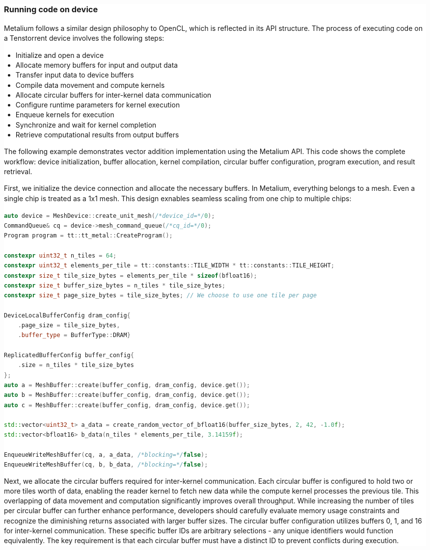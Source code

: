 ### Running code on device

Metalium follows a similar design philosophy to OpenCL, which is reflected in its API structure. The process of executing code on a Tenstorrent device involves the following steps:

* Initialize and open a device
* Allocate memory buffers for input and output data
* Transfer input data to device buffers
* Compile data movement and compute kernels
* Allocate circular buffers for inter-kernel data communication
* Configure runtime parameters for kernel execution
* Enqueue kernels for execution
* Synchronize and wait for kernel completion
* Retrieve computational results from output buffers

The following example demonstrates vector addition implementation using the Metalium API. This code shows the complete workflow: device initialization, buffer allocation, kernel compilation, circular buffer configuration, program execution, and result retrieval.

First, we initialize the device connection and allocate the necessary buffers. In Metalium, everything belongs to a mesh. Even a single chip is treated as a 1x1 mesh. This design exnables seamless scaling from one chip to multiple chips:

```c++
auto device = MeshDevice::create_unit_mesh(/*device_id=*/0);
CommandQueue& cq = device->mesh_command_queue(/*cq_id=*/0);
Program program = tt::tt_metal::CreateProgram();

constexpr uint32_t n_tiles = 64;
constexpr uint32_t elements_per_tile = tt::constants::TILE_WIDTH * tt::constants::TILE_HEIGHT;
constexpr size_t tile_size_bytes = elements_per_tile * sizeof(bfloat16);
constexpr size_t buffer_size_bytes = n_tiles * tile_size_bytes;
constexpr size_t page_size_bytes = tile_size_bytes; // We choose to use one tile per page

DeviceLocalBufferConfig dram_config{
    .page_size = tile_size_bytes,
    .buffer_type = BufferType::DRAM}

ReplicatedBufferConfig buffer_config{
    .size = n_tiles * tile_size_bytes
};
auto a = MeshBuffer::create(buffer_config, dram_config, device.get());
auto b = MeshBuffer::create(buffer_config, dram_config, device.get());
auto c = MeshBuffer::create(buffer_config, dram_config, device.get());

std::vector<uint32_t> a_data = create_random_vector_of_bfloat16(buffer_size_bytes, 2, 42, -1.0f);
std::vector<bfloat16> b_data(n_tiles * elements_per_tile, 3.14159f);

EnqueueWriteMeshBuffer(cq, a, a_data, /*blocking=*/false);
EnqueueWriteMeshBuffer(cq, b, b_data, /*blocking=*/false);
```

Next, we allocate the circular buffers required for inter-kernel communication. Each circular buffer is configured to hold two or more tiles worth of data, enabling the reader kernel to fetch new data while the compute kernel processes the previous tile. This overlapping of data movement and computation significantly improves overall throughput. While increasing the number of tiles per circular buffer can further enhance performance, developers should carefully evaluate memory usage constraints and recognize the diminishing returns associated with larger buffer sizes. The circular buffer configuration utilizes buffers 0, 1, and 16 for inter-kernel communication. These specific buffer IDs are arbitrary selections - any unique identifiers would function equivalently. The key requirement is that each circular buffer must have a distinct ID to prevent conflicts during execution.

